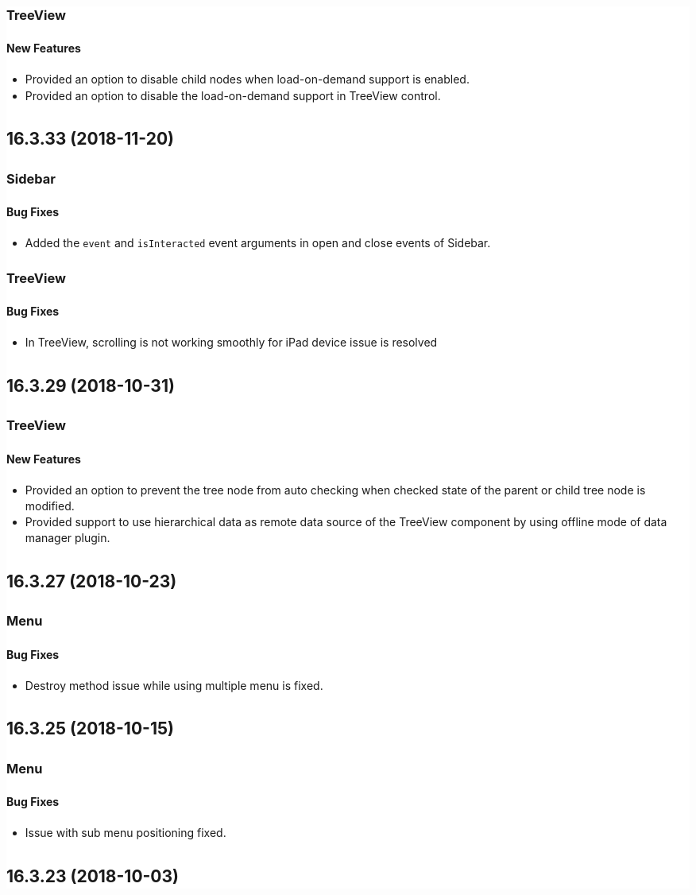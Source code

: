 ### TreeView

#### New Features

- Provided an option to disable child nodes when load-on-demand support is enabled.
- Provided an option to disable the load-on-demand support in TreeView control.

## 16.3.33 (2018-11-20)

### Sidebar

#### Bug Fixes

- Added the `event` and `isInteracted` event arguments in open and close events of Sidebar.

### TreeView

#### Bug Fixes

- In TreeView, scrolling is not working smoothly for iPad device issue is resolved

## 16.3.29 (2018-10-31)

### TreeView

#### New Features

- Provided an option to prevent the tree node from auto checking when checked state of the parent or child tree node is modified.
- Provided support to use hierarchical data as remote data source of the TreeView component by using offline mode of data manager plugin.

## 16.3.27 (2018-10-23)

### Menu

#### Bug Fixes

- Destroy method issue while using multiple menu is fixed.

## 16.3.25 (2018-10-15)

### Menu

#### Bug Fixes

- Issue with sub menu positioning fixed.

## 16.3.23 (2018-10-03)
